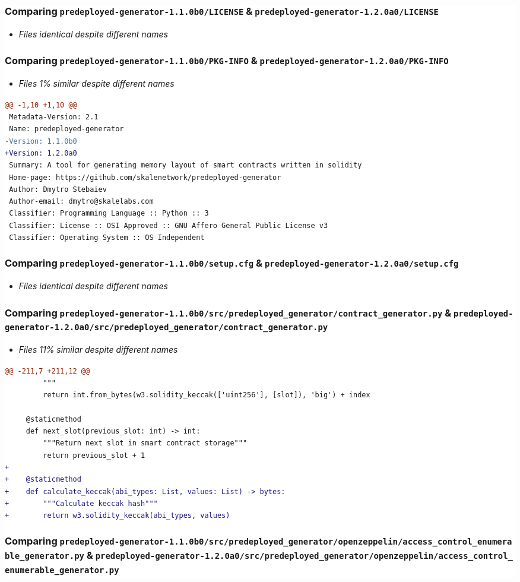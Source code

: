 ### Comparing `predeployed-generator-1.1.0b0/LICENSE` & `predeployed-generator-1.2.0a0/LICENSE`

 * *Files identical despite different names*

### Comparing `predeployed-generator-1.1.0b0/PKG-INFO` & `predeployed-generator-1.2.0a0/PKG-INFO`

 * *Files 1% similar despite different names*

```diff
@@ -1,10 +1,10 @@
 Metadata-Version: 2.1
 Name: predeployed-generator
-Version: 1.1.0b0
+Version: 1.2.0a0
 Summary: A tool for generating memory layout of smart contracts written in solidity
 Home-page: https://github.com/skalenetwork/predeployed-generator
 Author: Dmytro Stebaiev
 Author-email: dmytro@skalelabs.com
 Classifier: Programming Language :: Python :: 3
 Classifier: License :: OSI Approved :: GNU Affero General Public License v3
 Classifier: Operating System :: OS Independent
```

### Comparing `predeployed-generator-1.1.0b0/setup.cfg` & `predeployed-generator-1.2.0a0/setup.cfg`

 * *Files identical despite different names*

### Comparing `predeployed-generator-1.1.0b0/src/predeployed_generator/contract_generator.py` & `predeployed-generator-1.2.0a0/src/predeployed_generator/contract_generator.py`

 * *Files 11% similar despite different names*

```diff
@@ -211,7 +211,12 @@
         """
         return int.from_bytes(w3.solidity_keccak(['uint256'], [slot]), 'big') + index
 
     @staticmethod
     def next_slot(previous_slot: int) -> int:
         """Return next slot in smart contract storage"""
         return previous_slot + 1
+
+    @staticmethod
+    def calculate_keccak(abi_types: List, values: List) -> bytes:
+        """Calculate keccak hash"""
+        return w3.solidity_keccak(abi_types, values)
```

### Comparing `predeployed-generator-1.1.0b0/src/predeployed_generator/openzeppelin/access_control_enumerable_generator.py` & `predeployed-generator-1.2.0a0/src/predeployed_generator/openzeppelin/access_control_enumerable_generator.py`
